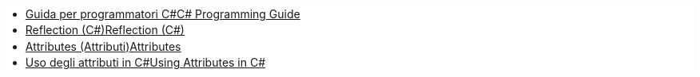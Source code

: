 - [<span data-ttu-id="25f8b-188">Guida per programmatori C#</span><span class="sxs-lookup"><span data-stu-id="25f8b-188">C# Programming Guide</span></span>](../../index.md)
- [<span data-ttu-id="25f8b-189">Reflection (C#)</span><span class="sxs-lookup"><span data-stu-id="25f8b-189">Reflection (C#)</span></span>](../reflection.md)
- [<span data-ttu-id="25f8b-190">Attributes (Attributi)</span><span class="sxs-lookup"><span data-stu-id="25f8b-190">Attributes</span></span>](../../../../standard/attributes/index.md)
- [<span data-ttu-id="25f8b-191">Uso degli attributi in C#</span><span class="sxs-lookup"><span data-stu-id="25f8b-191">Using Attributes in C#</span></span>](../../../tutorials/attributes.md)
